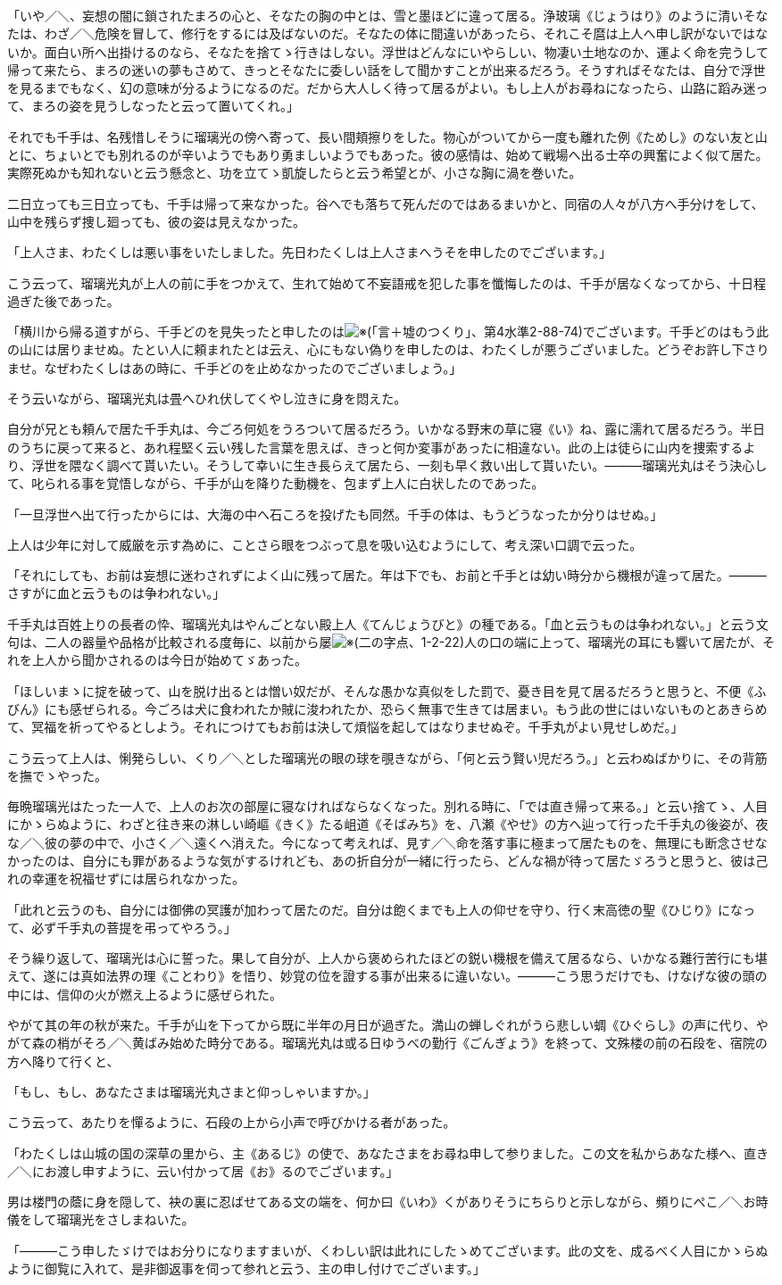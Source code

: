 「いや／＼、妄想の闇に鎖されたまろの心と、そなたの胸の中とは、雪と墨ほどに違って居る。浄玻璃《じょうはり》のように清いそなたは、わざ／＼危険を冒して、修行をするには及ばないのだ。そなたの体に間違いがあったら、それこそ麿は上人へ申し訳がないではないか。面白い所へ出掛けるのなら、そなたを捨てゝ行きはしない。浮世はどんなにいやらしい、物凄い土地なのか、運よく命を完うして帰って来たら、まろの迷いの夢もさめて、きっとそなたに委しい話をして聞かすことが出来るだろう。そうすればそなたは、自分で浮世を見るまでもなく、幻の意味が分るようになるのだ。だから大人しく待って居るがよい。もし上人がお尋ねになったら、山路に蹈み迷って、まろの姿を見うしなったと云って置いてくれ。」

それでも千手は、名残惜しそうに瑠璃光の傍へ寄って、長い間頬擦りをした。物心がついてから一度も離れた例《ためし》のない友と山とに、ちょいとでも別れるのが辛いようでもあり勇ましいようでもあった。彼の感情は、始めて戦場へ出る士卒の興奮によく似て居た。実際死ぬかも知れないと云う懸念と、功を立てゝ凱旋したらと云う希望とが、小さな胸に渦を巻いた。



二日立っても三日立っても、千手は帰って来なかった。谷へでも落ちて死んだのではあるまいかと、同宿の人々が八方へ手分けをして、山中を残らず捜し廻っても、彼の姿は見えなかった。

「上人さま、わたくしは悪い事をいたしました。先日わたくしは上人さまへうそを申したのでございます。」

こう云って、瑠璃光丸が上人の前に手をつかえて、生れて始めて不妄語戒を犯した事を懺悔したのは、千手が居なくなってから、十日程過ぎた後であった。

「横川から帰る道すがら、千手どのを見失ったと申したのは![※(「言＋墟のつくり」、第4水準2-88-74)](https://www.aozora.gr.jp/cards/001383/files/../../../gaiji/2-88/2-88-74.png)でございます。千手どのはもう此の山には居りませぬ。たとい人に頼まれたとは云え、心にもない偽りを申したのは、わたくしが悪うございました。どうぞお許し下さりませ。なぜわたくしはあの時に、千手どのを止めなかったのでございましょう。」

そう云いながら、瑠璃光丸は畳へひれ伏してくやし泣きに身を悶えた。

自分が兄とも頼んで居た千手丸は、今ごろ何処をうろついて居るだろう。いかなる野末の草に寝《い》ね、露に濡れて居るだろう。半日のうちに戻って来ると、あれ程堅く云い残した言葉を思えば、きっと何か変事があったに相違ない。此の上は徒らに山内を捜索するより、浮世を隈なく調べて貰いたい。そうして幸いに生き長らえて居たら、一刻も早く救い出して貰いたい。―――瑠璃光丸はそう決心して、叱られる事を覚悟しながら、千手が山を降りた動機を、包まず上人に白状したのであった。

「一旦浮世へ出て行ったからには、大海の中へ石ころを投げたも同然。千手の体は、もうどうなったか分りはせぬ。」

上人は少年に対して威厳を示す為めに、ことさら眼をつぶって息を吸い込むようにして、考え深い口調で云った。

「それにしても、お前は妄想に迷わされずによく山に残って居た。年は下でも、お前と千手とは幼い時分から機根が違って居た。―――さすがに血と云うものは争われない。」

千手丸は百姓上りの長者の忰、瑠璃光丸はやんごとない殿上人《てんじょうびと》の種である。「血と云うものは争われない。」と云う文句は、二人の器量や品格が比較される度毎に、以前から屡![※(二の字点、1-2-22)](https://www.aozora.gr.jp/cards/001383/files/../../../gaiji/1-02/1-02-22.png)人の口の端に上って、瑠璃光の耳にも響いて居たが、それを上人から聞かされるのは今日が始めてゞあった。

「ほしいまゝに掟を破って、山を脱け出るとは憎い奴だが、そんな愚かな真似をした罰で、憂き目を見て居るだろうと思うと、不便《ふびん》にも感ぜられる。今ごろは犬に食われたか賊に浚われたか、恐らく無事で生きては居まい。もう此の世にはいないものとあきらめて、冥福を祈ってやるとしよう。それにつけてもお前は決して煩悩を起してはなりませぬぞ。千手丸がよい見せしめだ。」

こう云って上人は、悧発らしい、くり／＼とした瑠璃光の眼の球を覗きながら、「何と云う賢い児だろう。」と云わぬばかりに、その背筋を撫でゝやった。

毎晩瑠璃光はたった一人で、上人のお次の部屋に寝なければならなくなった。別れる時に、「では直き帰って来る。」と云い捨てゝ、人目にかゝらぬように、わざと往き来の淋しい崎嶇《きく》たる岨道《そばみち》を、八瀬《やせ》の方へ辿って行った千手丸の後姿が、夜な／＼彼の夢の中で、小さく／＼遠くへ消えた。今になって考えれば、見す／＼命を落す事に極まって居たものを、無理にも断念させなかったのは、自分にも罪があるような気がするけれども、あの折自分が一緒に行ったら、どんな禍が待って居たゞろうと思うと、彼は己れの幸運を祝福せずには居られなかった。

「此れと云うのも、自分には御佛の冥護が加わって居たのだ。自分は飽くまでも上人の仰せを守り、行く末高徳の聖《ひじり》になって、必ず千手丸の菩提を弔ってやろう。」

そう繰り返して、瑠璃光は心に誓った。果して自分が、上人から褒められたほどの鋭い機根を備えて居るなら、いかなる難行苦行にも堪えて、遂には真如法界の理《ことわり》を悟り、妙覚の位を證する事が出来るに違いない。―――こう思うだけでも、けなげな彼の頭の中には、信仰の火が燃え上るように感ぜられた。

やがて其の年の秋が来た。千手が山を下ってから既に半年の月日が過ぎた。満山の蝉しぐれがうら悲しい蜩《ひぐらし》の声に代り、やがて森の梢がそろ／＼黄ばみ始めた時分である。瑠璃光丸は或る日ゆうべの勤行《ごんぎょう》を終って、文殊楼の前の石段を、宿院の方へ降りて行くと、

「もし、もし、あなたさまは瑠璃光丸さまと仰っしゃいますか。」

こう云って、あたりを憚るように、石段の上から小声で呼びかける者があった。

「わたくしは山城の国の深草の里から、主《あるじ》の使で、あなたさまをお尋ね申して参りました。この文を私からあなた様へ、直き／＼にお渡し申すように、云い付かって居《お》るのでございます。」

男は楼門の蔭に身を隠して、袂の裏に忍ばせてある文の端を、何か曰《いわ》くがありそうにちらりと示しながら、頻りにぺこ／＼お時儀をして瑠璃光をさしまねいた。

「―――こう申したゞけではお分りになりますまいが、くわしい訳は此れにしたゝめてございます。此の文を、成るべく人目にかゝらぬように御覧に入れて、是非御返事を伺って参れと云う、主の申し付けでございます。」

